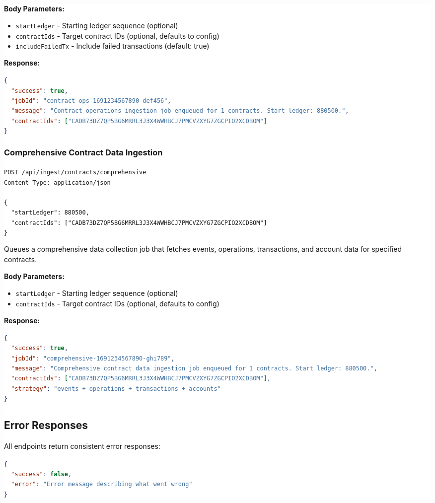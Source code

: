 **Body Parameters:**
- `startLedger` - Starting ledger sequence (optional)
- `contractIds` - Target contract IDs (optional, defaults to config)
- `includeFailedTx` - Include failed transactions (default: true)

**Response:**
```json
{
  "success": true,
  "jobId": "contract-ops-1691234567890-def456",
  "message": "Contract operations ingestion job enqueued for 1 contracts. Start ledger: 880500.",
  "contractIds": ["CADB73DZ7QP5BG6MRRL3J3X4WWHBCJ7PMCVZXYG7ZGCPIO2XCDBOM"]
}
```

### Comprehensive Contract Data Ingestion
```http
POST /api/ingest/contracts/comprehensive
Content-Type: application/json

{
  "startLedger": 880500,
  "contractIds": ["CADB73DZ7QP5BG6MRRL3J3X4WWHBCJ7PMCVZXYG7ZGCPIO2XCDBOM"]
}
```

Queues a comprehensive data collection job that fetches events, operations, transactions, and account data for specified contracts.

**Body Parameters:**
- `startLedger` - Starting ledger sequence (optional)
- `contractIds` - Target contract IDs (optional, defaults to config)

**Response:**
```json
{
  "success": true,
  "jobId": "comprehensive-1691234567890-ghi789",
  "message": "Comprehensive contract data ingestion job enqueued for 1 contracts. Start ledger: 880500.",
  "contractIds": ["CADB73DZ7QP5BG6MRRL3J3X4WWHBCJ7PMCVZXYG7ZGCPIO2XCDBOM"],
  "strategy": "events + operations + transactions + accounts"
}
```

## Error Responses

All endpoints return consistent error responses:

```json
{
  "success": false,
  "error": "Error message describing what went wrong"
}
```
